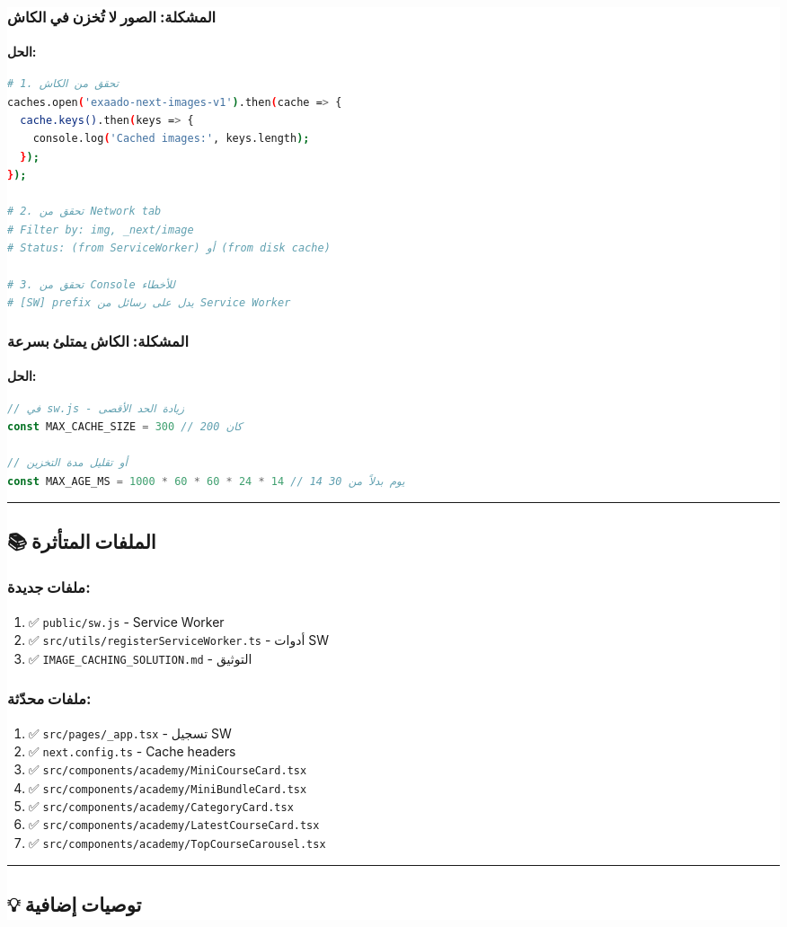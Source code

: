 ### المشكلة: الصور لا تُخزن في الكاش

**الحل:**
```bash
# 1. تحقق من الكاش
caches.open('exaado-next-images-v1').then(cache => {
  cache.keys().then(keys => {
    console.log('Cached images:', keys.length);
  });
});

# 2. تحقق من Network tab
# Filter by: img, _next/image
# Status: (from ServiceWorker) أو (from disk cache)

# 3. تحقق من Console للأخطاء
# [SW] prefix يدل على رسائل من Service Worker
```

### المشكلة: الكاش يمتلئ بسرعة

**الحل:**
```javascript
// في sw.js - زيادة الحد الأقصى
const MAX_CACHE_SIZE = 300 // كان 200

// أو تقليل مدة التخزين
const MAX_AGE_MS = 1000 * 60 * 60 * 24 * 14 // 14 يوم بدلاً من 30
```

---

## 📚 الملفات المتأثرة

### ملفات جديدة:
1. ✅ `public/sw.js` - Service Worker
2. ✅ `src/utils/registerServiceWorker.ts` - أدوات SW
3. ✅ `IMAGE_CACHING_SOLUTION.md` - التوثيق

### ملفات محدّثة:
1. ✅ `src/pages/_app.tsx` - تسجيل SW
2. ✅ `next.config.ts` - Cache headers
3. ✅ `src/components/academy/MiniCourseCard.tsx`
4. ✅ `src/components/academy/MiniBundleCard.tsx`
5. ✅ `src/components/academy/CategoryCard.tsx`
6. ✅ `src/components/academy/LatestCourseCard.tsx`
7. ✅ `src/components/academy/TopCourseCarousel.tsx`

---

## 💡 توصيات إضافية
